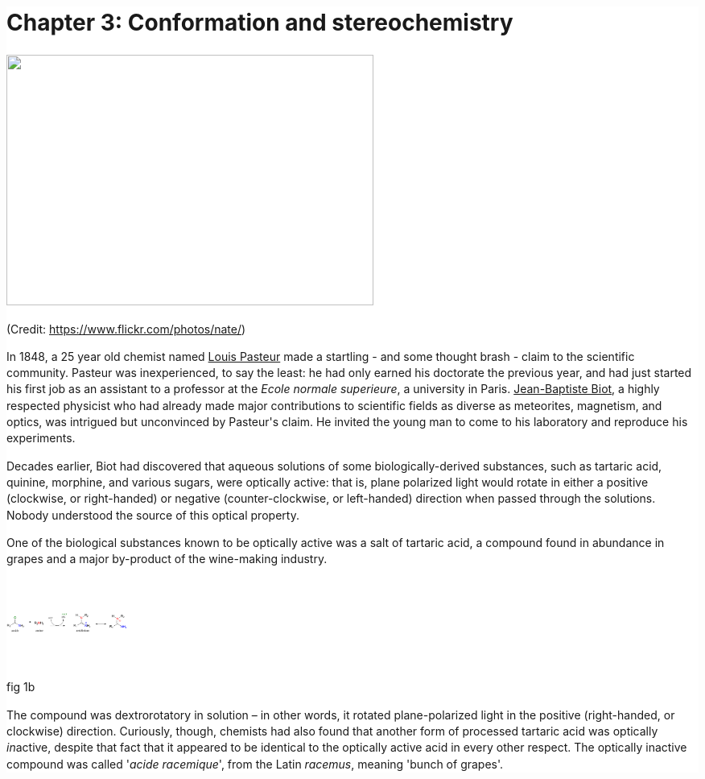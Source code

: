 # Chapter 3: Conformation and stereochemistry

<img src="media/image229.jpg"
style="width:4.74583in;height:3.24746in" />

(Credit: https://www.flickr.com/photos/nate/)

In 1848, a 25 year old chemist named [Louis
Pasteur](http://www.bbc.co.uk/timelines/z9kj2hv) made a startling - and
some thought brash - claim to the scientific community. Pasteur was
inexperienced, to say the least: he had only earned his doctorate the
previous year, and had just started his first job as an assistant to a
professor at the *Ecole normale superieure*, a university in Paris.
[Jean-Baptiste
Biot](http://www-groups.dcs.st-and.ac.uk/history/Biographies/Biot.html),
a highly respected physicist who had already made major contributions to
scientific fields as diverse as meteorites, magnetism, and optics, was
intrigued but unconvinced by Pasteur's claim. He invited the young man
to come to his laboratory and reproduce his experiments.

Decades earlier, Biot had discovered that aqueous solutions of some
biologically-derived substances, such as tartaric acid, quinine,
morphine, and various sugars, were optically active: that is, plane
polarized light would rotate in either a positive (clockwise, or
right-handed) or negative (counter-clockwise, or left-handed) direction
when passed through the solutions. Nobody understood the source of this
optical property.

One of the biological substances known to be optically active was a salt
of tartaric acid, a compound found in abundance in grapes and a major
by-product of the wine-making industry.

<img src="media/image230.png" style="width:1.56667in;height:1.1in" />

fig 1b

The compound was dextrorotatory in solution – in other words, it rotated
plane-polarized light in the positive (right-handed, or clockwise)
direction. Curiously, though, chemists had also found that another form
of processed tartaric acid was optically *in*active, despite that fact
that it appeared to be identical to the optically active acid in every
other respect. The optically inactive compound was called '*acide
racemique*', from the Latin *racemus*, meaning 'bunch of grapes'.
